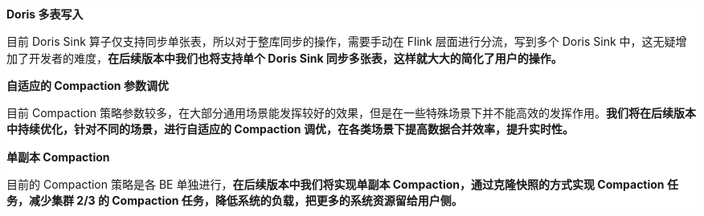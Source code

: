 **Doris 多表写入**

目前 Doris Sink 算子仅支持同步单张表，所以对于整库同步的操作，需要手动在 Flink 层面进行分流，写到多个 Doris Sink 中，这无疑增加了开发者的难度，**在后续版本中我们也将支持单个 Doris Sink 同步多张表，这样就大大的简化了用户的操作。**

**自适应的 Compaction 参数调优**

目前 Compaction 策略参数较多，在大部分通用场景能发挥较好的效果，但是在一些特殊场景下并不能高效的发挥作用。**我们将在后续版本中持续优化，针对不同的场景，进行自适应的 Compaction 调优，在各类场景下提高数据合并效率，提升实时性。**

**单副本 Compaction**

目前的 Compaction 策略是各 BE 单独进行，**在后续版本中我们将实现单副本 Compaction，通过克隆快照的方式实现 Compaction 任务，减少集群 2/3 的 Compaction 任务，降低系统的负载，把更多的系统资源留给用户侧。**


